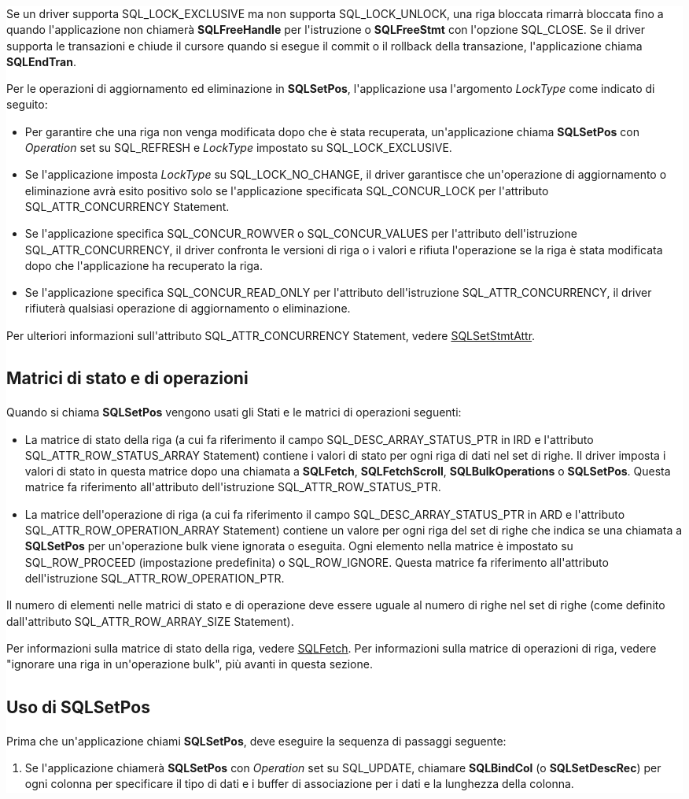  Se un driver supporta SQL_LOCK_EXCLUSIVE ma non supporta SQL_LOCK_UNLOCK, una riga bloccata rimarrà bloccata fino a quando l'applicazione non chiamerà **SQLFreeHandle** per l'istruzione o **SQLFreeStmt** con l'opzione SQL_CLOSE. Se il driver supporta le transazioni e chiude il cursore quando si esegue il commit o il rollback della transazione, l'applicazione chiama **SQLEndTran**.  
  
 Per le operazioni di aggiornamento ed eliminazione in **SQLSetPos**, l'applicazione usa l'argomento *LockType* come indicato di seguito:  
  
-   Per garantire che una riga non venga modificata dopo che è stata recuperata, un'applicazione chiama **SQLSetPos** con *Operation* set su SQL_REFRESH e *LockType* impostato su SQL_LOCK_EXCLUSIVE.  
  
-   Se l'applicazione imposta *LockType* su SQL_LOCK_NO_CHANGE, il driver garantisce che un'operazione di aggiornamento o eliminazione avrà esito positivo solo se l'applicazione specificata SQL_CONCUR_LOCK per l'attributo SQL_ATTR_CONCURRENCY Statement.  
  
-   Se l'applicazione specifica SQL_CONCUR_ROWVER o SQL_CONCUR_VALUES per l'attributo dell'istruzione SQL_ATTR_CONCURRENCY, il driver confronta le versioni di riga o i valori e rifiuta l'operazione se la riga è stata modificata dopo che l'applicazione ha recuperato la riga.  
  
-   Se l'applicazione specifica SQL_CONCUR_READ_ONLY per l'attributo dell'istruzione SQL_ATTR_CONCURRENCY, il driver rifiuterà qualsiasi operazione di aggiornamento o eliminazione.  
  
 Per ulteriori informazioni sull'attributo SQL_ATTR_CONCURRENCY Statement, vedere [SQLSetStmtAttr](../../../odbc/reference/syntax/sqlsetstmtattr-function.md).  
  
## <a name="status-and-operation-arrays"></a>Matrici di stato e di operazioni  
 Quando si chiama **SQLSetPos** vengono usati gli Stati e le matrici di operazioni seguenti:  
  
-   La matrice di stato della riga (a cui fa riferimento il campo SQL_DESC_ARRAY_STATUS_PTR in IRD e l'attributo SQL_ATTR_ROW_STATUS_ARRAY Statement) contiene i valori di stato per ogni riga di dati nel set di righe. Il driver imposta i valori di stato in questa matrice dopo una chiamata a **SQLFetch**, **SQLFetchScroll**, **SQLBulkOperations** o **SQLSetPos**. Questa matrice fa riferimento all'attributo dell'istruzione SQL_ATTR_ROW_STATUS_PTR.  
  
-   La matrice dell'operazione di riga (a cui fa riferimento il campo SQL_DESC_ARRAY_STATUS_PTR in ARD e l'attributo SQL_ATTR_ROW_OPERATION_ARRAY Statement) contiene un valore per ogni riga del set di righe che indica se una chiamata a **SQLSetPos** per un'operazione bulk viene ignorata o eseguita. Ogni elemento nella matrice è impostato su SQL_ROW_PROCEED (impostazione predefinita) o SQL_ROW_IGNORE. Questa matrice fa riferimento all'attributo dell'istruzione SQL_ATTR_ROW_OPERATION_PTR.  
  
 Il numero di elementi nelle matrici di stato e di operazione deve essere uguale al numero di righe nel set di righe (come definito dall'attributo SQL_ATTR_ROW_ARRAY_SIZE Statement).  
  
 Per informazioni sulla matrice di stato della riga, vedere [SQLFetch](../../../odbc/reference/syntax/sqlfetch-function.md). Per informazioni sulla matrice di operazioni di riga, vedere "ignorare una riga in un'operazione bulk", più avanti in questa sezione.  
  
## <a name="using-sqlsetpos"></a>Uso di SQLSetPos  
 Prima che un'applicazione chiami **SQLSetPos**, deve eseguire la sequenza di passaggi seguente:  
  
1.  Se l'applicazione chiamerà **SQLSetPos** con *Operation* set su SQL_UPDATE, chiamare **SQLBindCol** (o **SQLSetDescRec**) per ogni colonna per specificare il tipo di dati e i buffer di associazione per i dati e la lunghezza della colonna.  
  